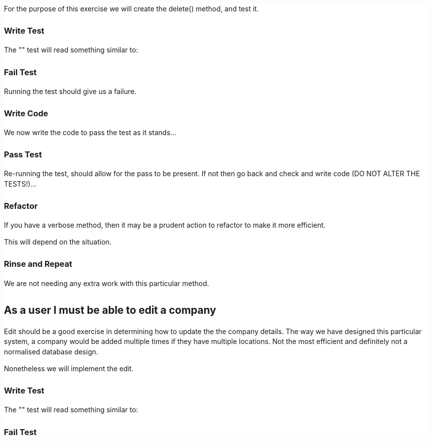 For the purpose of this exercise we will create the delete() method, and test it.

### Write Test

The "" test will read something similar to:

```php

```

### Fail Test

Running the test should give us a failure.

### Write Code

We now write the code to pass the test as it stands…

```php

```

### Pass Test

Re-running the test, should allow for the pass to be present. If not then go back and check and write code (DO NOT ALTER THE TESTS!)…

### Refactor

If you have a verbose method, then it may be a prudent action to refactor to make it more efficient.

This will depend on the situation.

### Rinse and Repeat

We are not needing any extra work with this particular method.

## As a user I must be able to edit a company

Edit should be a good exercise in determining how to update the the company details. The way we have designed this particular system, a company would be added multiple times if they have multiple locations. Not the most efficient and definitely not a normalised database design.

Nonetheless we will implement the edit.

### Write Test

The "" test will read something similar to:

```php

```

### Fail Test
